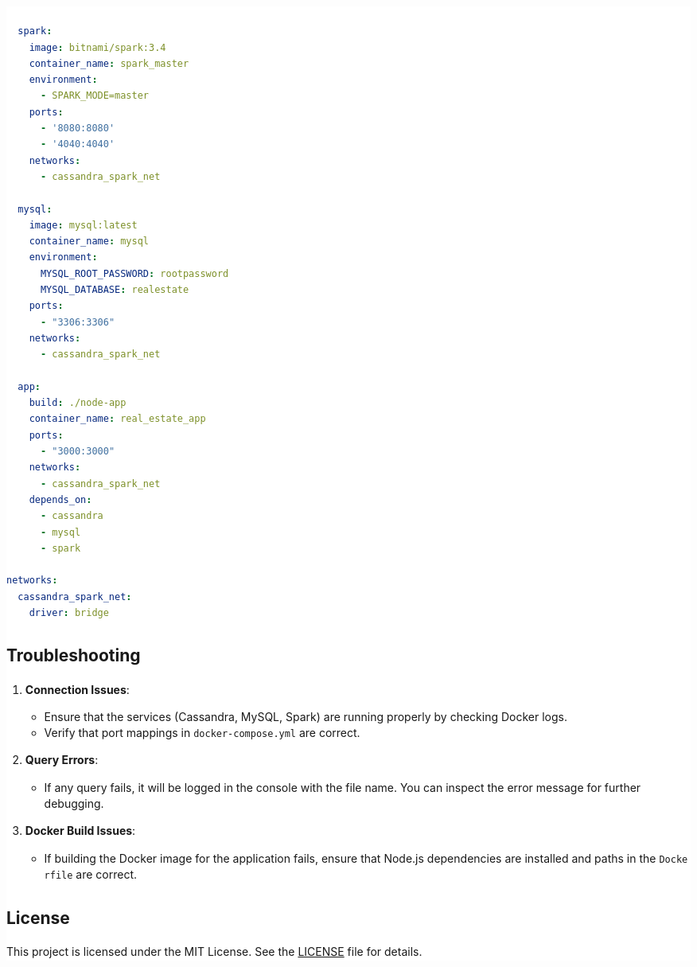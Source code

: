 ```yaml

  spark:
    image: bitnami/spark:3.4
    container_name: spark_master
    environment:
      - SPARK_MODE=master
    ports:
      - '8080:8080'
      - '4040:4040'
    networks:
      - cassandra_spark_net

  mysql:
    image: mysql:latest
    container_name: mysql
    environment:
      MYSQL_ROOT_PASSWORD: rootpassword
      MYSQL_DATABASE: realestate
    ports:
      - "3306:3306"
    networks:
      - cassandra_spark_net

  app:
    build: ./node-app
    container_name: real_estate_app
    ports:
      - "3000:3000"
    networks:
      - cassandra_spark_net
    depends_on:
      - cassandra
      - mysql
      - spark

networks:
  cassandra_spark_net:
    driver: bridge
```

## Troubleshooting

1. **Connection Issues**:
   - Ensure that the services (Cassandra, MySQL, Spark) are running properly by checking Docker logs.
   - Verify that port mappings in `docker-compose.yml` are correct.

2. **Query Errors**:
   - If any query fails, it will be logged in the console with the file name. You can inspect the error message for further debugging.

3. **Docker Build Issues**:
   - If building the Docker image for the application fails, ensure that Node.js dependencies are installed and paths in the `Dockerfile` are correct.

## License

This project is licensed under the MIT License. See the [LICENSE](LICENSE) file for details.

